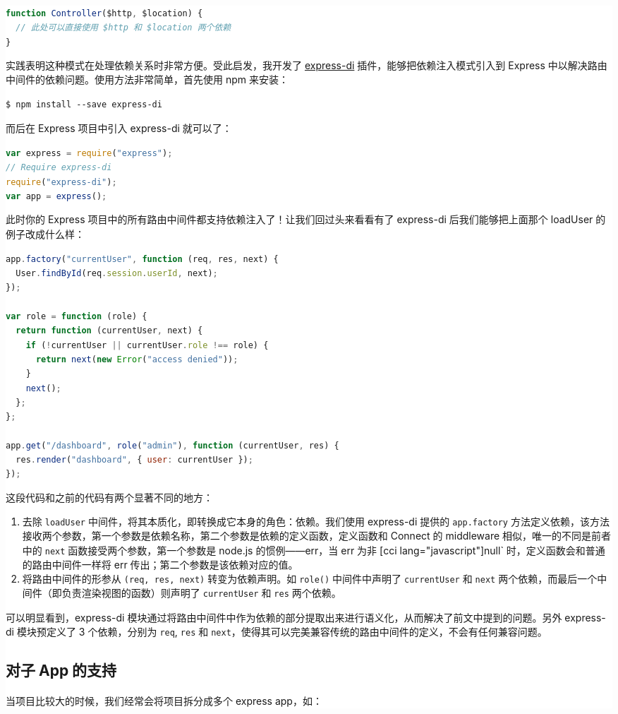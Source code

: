 ```javascript
function Controller($http, $location) {
  // 此处可以直接使用 $http 和 $location 两个依赖
}
```

实践表明这种模式在处理依赖关系时非常方便。受此启发，我开发了 <a href="https://github.com/luin/express-di">express-di</a> 插件，能够把依赖注入模式引入到 Express 中以解决路由中间件的依赖问题。使用方法非常简单，首先使用 npm 来安装：

```shell
$ npm install --save express-di
```

而后在 Express 项目中引入 express-di 就可以了：

```javascript
var express = require("express");
// Require express-di
require("express-di");
var app = express();
```

此时你的 Express 项目中的所有路由中间件都支持依赖注入了！让我们回过头来看看有了 express-di 后我们能够把上面那个 loadUser 的例子改成什么样：

```javascript
app.factory("currentUser", function (req, res, next) {
  User.findById(req.session.userId, next);
});

var role = function (role) {
  return function (currentUser, next) {
    if (!currentUser || currentUser.role !== role) {
      return next(new Error("access denied"));
    }
    next();
  };
};

app.get("/dashboard", role("admin"), function (currentUser, res) {
  res.render("dashboard", { user: currentUser });
});
```

这段代码和之前的代码有两个显著不同的地方：

1. 去除 `loadUser` 中间件，将其本质化，即转换成它本身的角色：依赖。我们使用 express-di 提供的 `app.factory` 方法定义依赖，该方法接收两个参数，第一个参数是依赖名称，第二个参数是依赖的定义函数，定义函数和 Connect 的 middleware 相似，唯一的不同是前者中的 `next` 函数接受两个参数，第一个参数是 node.js 的惯例——err，当 err 为非 [cci lang="javascript"]null` 时，定义函数会和普通的路由中间件一样将 err 传出；第二个参数是该依赖对应的值。
2. 将路由中间件的形参从 `(req, res, next)` 转变为依赖声明。如 `role()` 中间件中声明了 `currentUser` 和 `next` 两个依赖，而最后一个中间件（即负责渲染视图的函数）则声明了 `currentUser` 和 `res` 两个依赖。

可以明显看到，express-di 模块通过将路由中间件中作为依赖的部分提取出来进行语义化，从而解决了前文中提到的问题。另外 express-di 模块预定义了 3 个依赖，分别为 `req`, `res` 和 `next`，使得其可以完美兼容传统的路由中间件的定义，不会有任何兼容问题。

## 对子 App 的支持

当项目比较大的时候，我们经常会将项目拆分成多个 express app，如：
